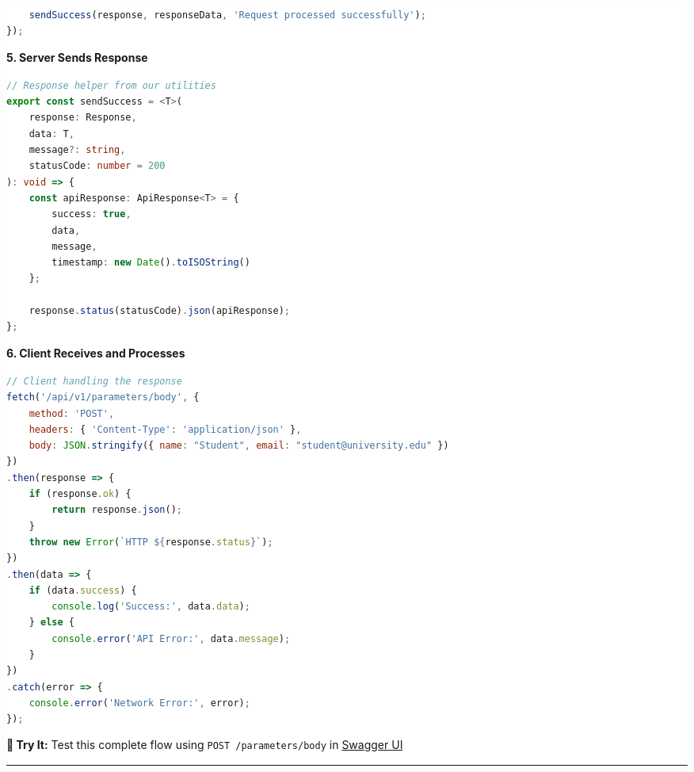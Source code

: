 ```typescript
    sendSuccess(response, responseData, 'Request processed successfully');
});
```

**5. Server Sends Response**
```typescript
// Response helper from our utilities
export const sendSuccess = <T>(
    response: Response,
    data: T,
    message?: string,
    statusCode: number = 200
): void => {
    const apiResponse: ApiResponse<T> = {
        success: true,
        data,
        message,
        timestamp: new Date().toISOString()
    };

    response.status(statusCode).json(apiResponse);
};
```

**6. Client Receives and Processes**
```javascript
// Client handling the response
fetch('/api/v1/parameters/body', {
    method: 'POST',
    headers: { 'Content-Type': 'application/json' },
    body: JSON.stringify({ name: "Student", email: "student@university.edu" })
})
.then(response => {
    if (response.ok) {
        return response.json();
    }
    throw new Error(`HTTP ${response.status}`);
})
.then(data => {
    if (data.success) {
        console.log('Success:', data.data);
    } else {
        console.error('API Error:', data.message);
    }
})
.catch(error => {
    console.error('Network Error:', error);
});
```

**🔧 Try It:** Test this complete flow using `POST /parameters/body` in [Swagger UI](http://localhost:8000/api-docs)

---